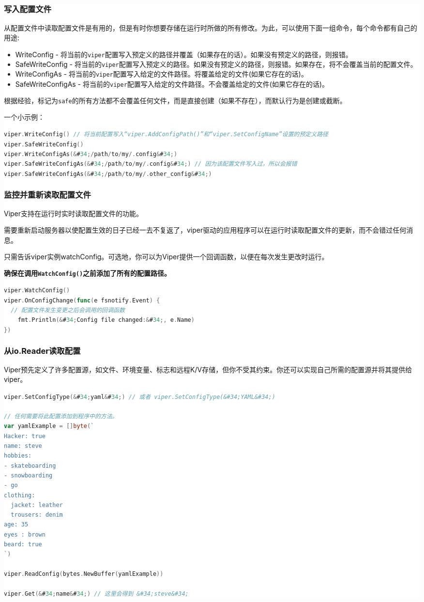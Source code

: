 ### 写入配置文件

从配置文件中读取配置文件是有用的，但是有时你想要存储在运行时所做的所有修改。为此，可以使用下面一组命令，每个命令都有自己的用途:

- WriteConfig - 将当前的`viper`配置写入预定义的路径并覆盖（如果存在的话）。如果没有预定义的路径，则报错。
- SafeWriteConfig - 将当前的`viper`配置写入预定义的路径。如果没有预定义的路径，则报错。如果存在，将不会覆盖当前的配置文件。
- WriteConfigAs - 将当前的`viper`配置写入给定的文件路径。将覆盖给定的文件(如果它存在的话)。
- SafeWriteConfigAs - 将当前的`viper`配置写入给定的文件路径。不会覆盖给定的文件(如果它存在的话)。

根据经验，标记为`safe`的所有方法都不会覆盖任何文件，而是直接创建（如果不存在），而默认行为是创建或截断。

一个小示例：

```go
viper.WriteConfig() // 将当前配置写入“viper.AddConfigPath()”和“viper.SetConfigName”设置的预定义路径
viper.SafeWriteConfig()
viper.WriteConfigAs(&#34;/path/to/my/.config&#34;)
viper.SafeWriteConfigAs(&#34;/path/to/my/.config&#34;) // 因为该配置文件写入过，所以会报错
viper.SafeWriteConfigAs(&#34;/path/to/my/.other_config&#34;)
```

### 监控并重新读取配置文件

Viper支持在运行时实时读取配置文件的功能。

需要重新启动服务器以使配置生效的日子已经一去不复返了，viper驱动的应用程序可以在运行时读取配置文件的更新，而不会错过任何消息。

只需告诉viper实例watchConfig。可选地，你可以为Viper提供一个回调函数，以便在每次发生更改时运行。

**确保在调用`WatchConfig()`之前添加了所有的配置路径。**

```go
viper.WatchConfig()
viper.OnConfigChange(func(e fsnotify.Event) {
  // 配置文件发生变更之后会调用的回调函数
	fmt.Println(&#34;Config file changed:&#34;, e.Name)
})
```

### 从io.Reader读取配置

Viper预先定义了许多配置源，如文件、环境变量、标志和远程K/V存储，但你不受其约束。你还可以实现自己所需的配置源并将其提供给viper。

```go
viper.SetConfigType(&#34;yaml&#34;) // 或者 viper.SetConfigType(&#34;YAML&#34;)

// 任何需要将此配置添加到程序中的方法。
var yamlExample = []byte(`
Hacker: true
name: steve
hobbies:
- skateboarding
- snowboarding
- go
clothing:
  jacket: leather
  trousers: denim
age: 35
eyes : brown
beard: true
`)

viper.ReadConfig(bytes.NewBuffer(yamlExample))

viper.Get(&#34;name&#34;) // 这里会得到 &#34;steve&#34;
```
